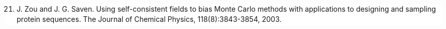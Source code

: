 21. J. Zou and J. G. Saven. Using self-consistent fields to bias Monte Carlo methods with applications to designing and sampling protein sequences. The Journal of Chemical Physics, 118(8):3843-3854, 2003.